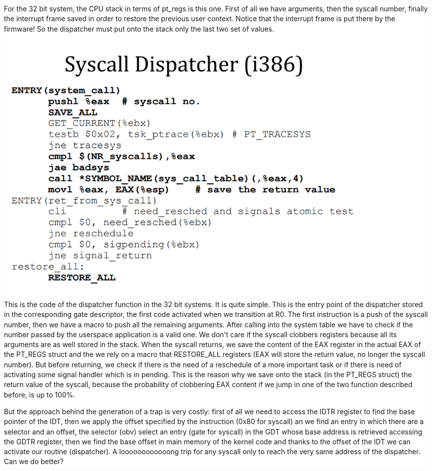For the 32 bit system, the CPU stack in terms of pt_regs is this one. First of all we have arguments, then the syscall number, finally the interrupt frame saved in order to restore the previous user context. Notice that the interrupt frame is put there by the firmware! So the dispatcher must put onto the stack only the last two set of values. 

<img src=".\images\Syscall Dispatcher 32 bit.png" alt="Syscall Dispatcher 32 bit" style="zoom:80%;" />

This is the code of the dispatcher function in the 32 bit systems. It is quite simple. This is the entry point of the dispatcher stored in the corresponding gate descriptor, the first code activated when we transition at R0. The first instruction is a push of the syscall number, then we have a macro to push all the remaining arguments. After calling into the system table we have to check if the number passed by the userspace application is a valid one. We don't care if the syscall clobbers registers because all its arguments are as well stored in the stack. When the syscall returns, we save the content of the EAX register in the actual EAX of the PT_REGS struct and the we rely on a macro that RESTORE_ALL registers (EAX will store the return value, no longer the syscall number). But before returning, we check if there is the need of a reschedule of a more important task or if there is need of activating some signal handler which is in pending. This is the reason why we save onto the stack (in the PT_REGS struct) the return value of the syscall, because the probability of clobbering EAX content if we jump in one of the two function described before, is up to 100%.

But the approach behind the generation of a trap is very costly: first of all we need to access  the IDTR register to find the base pointer of the IDT, then we apply the offset specified by the instruction (0x80 for syscall) an we find an entry in which there are a selector and an offset, the selector (obv) select an entry (gate for syscall) in the GDT whose base address is retrieved accessing the GDTR register, then we find the base offset in main memory of the kernel code and thanks to the offset of the IDT we can activate our routine (dispatcher). A loooooooooooong trip for any syscall only to reach the very same address of the dispatcher. Can we do better?
